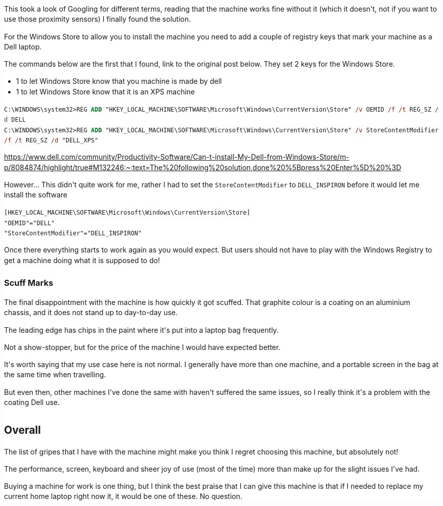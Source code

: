 This took a look of Googling for different terms, reading that the machine works fine without it (which it doesn't, not if you want to use those proximity sensors) I finally found the solution.

For the Windows Store to allow you to install the machine you need to add a couple of registry keys that mark your machine as a Dell laptop.

The commands below are the first that I found, link to the original post below. They set 2 keys for the Windows Store.

- 1 to let Windows Store know that you machine is made by dell
- 1 to let Windows Store know that it is an XPS machine

``` ps
C:\WINDOWS\system32>REG ADD "HKEY_LOCAL_MACHINE\SOFTWARE\Microsoft\Windows\CurrentVersion\Store" /v OEMID /f /t REG_SZ /d DELL
C:\WINDOWS\system32>REG ADD "HKEY_LOCAL_MACHINE\SOFTWARE\Microsoft\Windows\CurrentVersion\Store" /v StoreContentModifier /f /t REG_SZ /d "DELL_XPS"
```

https://www.dell.com/community/Productivity-Software/Can-t-install-My-Dell-from-Windows-Store/m-p/8084874/highlight/true#M132246:~:text=The%20following%20solution,done%20%5Bpress%20Enter%5D%20%3D

However... This didn't quite work for me, rather I had to set the `StoreContentModifier` to `DELL_INSPIRON` before it would let me install the software

``` regexp
[HKEY_LOCAL_MACHINE\SOFTWARE\Microsoft\Windows\CurrentVersion\Store]
"OEMID"="DELL"
"StoreContentModifier"="DELL_INSPIRON"
```

Once there everything starts to work again as you would expect. But users should not have to play with the Windows Registry to get a machine doing what it is supposed to do!

### Scuff Marks

The final disappointment with the machine is how quickly it got scuffed. That graphite colour is a coating on an aluminium chassis, and it does not stand up to day-to-day use.

The leading edge has chips in the paint where it's put into a laptop bag frequently.

Not a show-stopper, but for the price of the machine I would have expected better.

It's worth saying that my use case here is not normal. I generally have more than one machine, and a portable screen in the bag at the same time when travelling.

But even then, other machines I've done the same with haven't suffered the same issues, so I really think it's a problem with the coating Dell use.

## Overall

The list of gripes that I have with the machine might make you think I regret choosing this machine, but absolutely not!

The performance, screen, keyboard and sheer joy of use (most of the time) more than make up for the slight issues I've had.

Buying a machine for work is one thing, but I think the best praise that I can give this machine is that if I needed to replace my current home laptop right now it, it would be one of these. No question.
